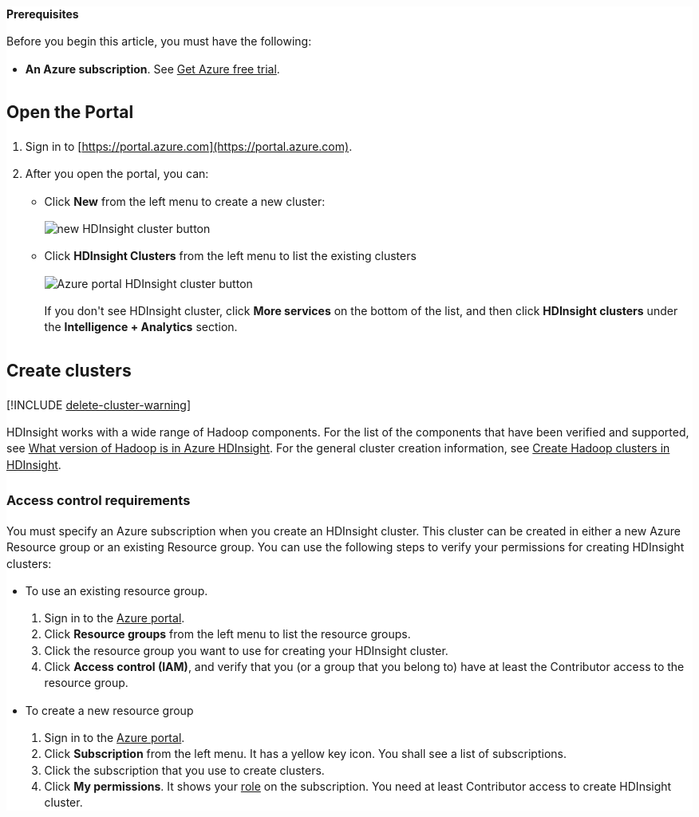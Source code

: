 **Prerequisites**

Before you begin this article, you must have the following:

* **An Azure subscription**. See [Get Azure free trial](https://azure.microsoft.com/documentation/videos/get-azure-free-trial-for-testing-hadoop-in-hdinsight/).

## Open the Portal
1. Sign in to [https://portal.azure.com](https://portal.azure.com).
2. After you open the portal, you can:

   * Click **New** from the left menu to create a new cluster:

       ![new HDInsight cluster button](./media/hdinsight-administer-use-portal-linux/azure-portal-new-button.png)
   * Click **HDInsight Clusters** from the left menu to list the existing clusters

       ![Azure portal HDInsight cluster button](./media/hdinsight-administer-use-portal-linux/azure-portal-hdinsight-button.png)

       If you don't see HDInsight cluster, click **More services** on the bottom of the list, and then click **HDInsight clusters** under the **Intelligence + Analytics** section.


## Create clusters
[!INCLUDE [delete-cluster-warning](../../includes/hdinsight-delete-cluster-warning.md)]

HDInsight works with a wide range of Hadoop components. For the list of the components that have been verified and supported,
see [What version of Hadoop is in Azure HDInsight](hdinsight-component-versioning.md). For the general cluster creation information, see [Create Hadoop clusters in HDInsight](hdinsight-hadoop-provision-linux-clusters.md).

### Access control requirements

You must specify an Azure subscription when you create an HDInsight cluster. This cluster can be created in either a new Azure Resource group or an existing Resource group. You can use the following steps to verify your permissions for creating HDInsight clusters:

- To use an existing resource group.

    1. Sign in to the [Azure portal](https://portal.azure.com).
    2. Click **Resource groups** from the left menu to list the resource groups.
    3. Click the resource group you want to use for creating your HDInsight cluster.
    4. Click **Access control (IAM)**, and verify that you (or a group that you belong to) have at least the Contributor access to the resource group.

- To create a new resource group

    1. Sign in to the [Azure portal](https://portal.azure.com).
    2. Click **Subscription** from the left menu. It has a yellow key icon. You shall see a list of subscriptions.
    3. Click the subscription that you use to create clusters. 
    4. Click **My permissions**.  It shows your [role](../active-directory/role-based-access-control-what-is.md#built-in-roles) on the subscription. You need at least Contributor access to create HDInsight cluster.
